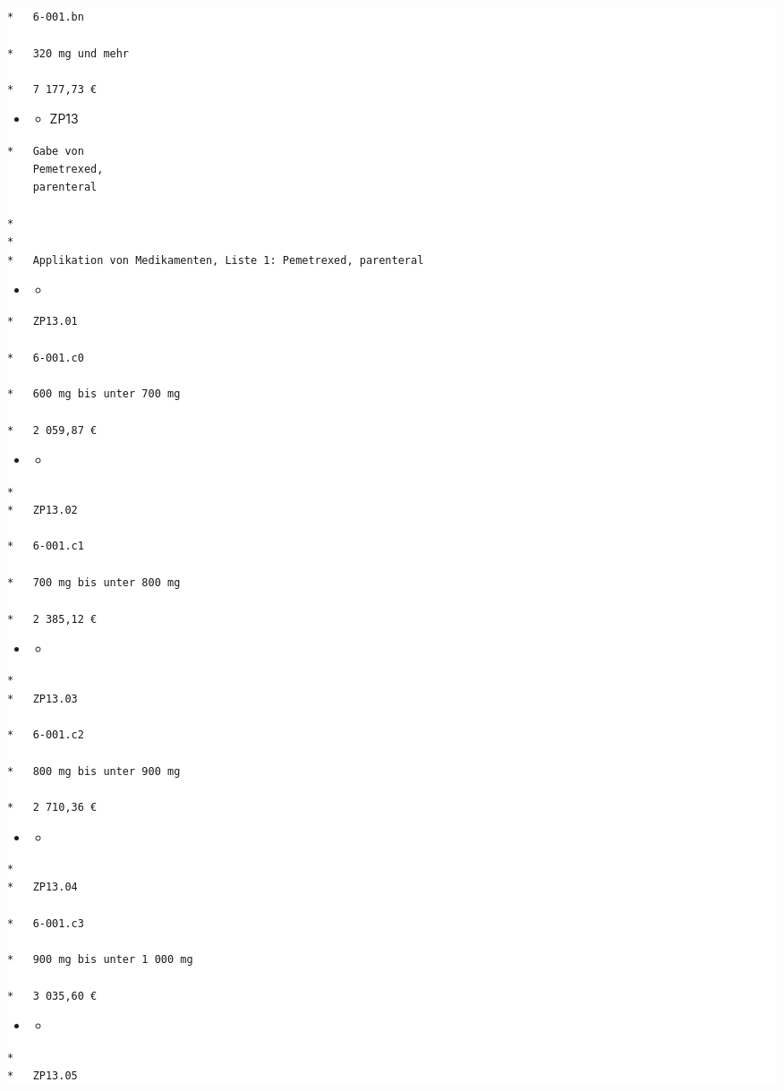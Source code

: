     *   6-001.bn

    *   320 mg und mehr

    *   7 177,73 €


*    *   ZP13

    *   Gabe von
        Pemetrexed,
        parenteral

    *
    *
    *   Applikation von Medikamenten, Liste 1: Pemetrexed, parenteral


*    *
    *   ZP13.01

    *   6-001.c0

    *   600 mg bis unter 700 mg

    *   2 059,87 €


*    *
    *
    *   ZP13.02

    *   6-001.c1

    *   700 mg bis unter 800 mg

    *   2 385,12 €


*    *
    *
    *   ZP13.03

    *   6-001.c2

    *   800 mg bis unter 900 mg

    *   2 710,36 €


*    *
    *
    *   ZP13.04

    *   6-001.c3

    *   900 mg bis unter 1 000 mg

    *   3 035,60 €


*    *
    *
    *   ZP13.05
